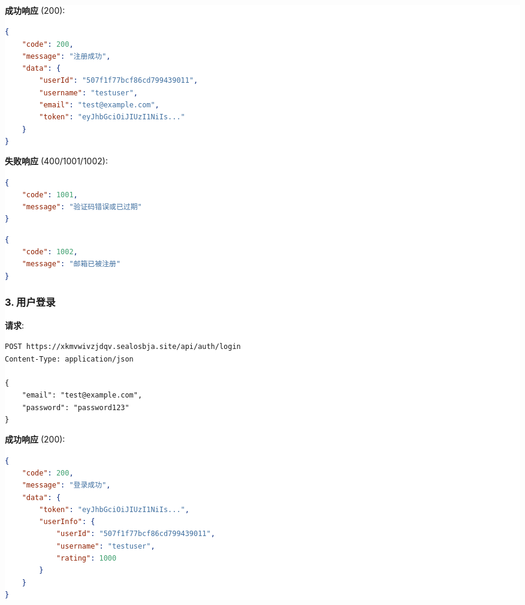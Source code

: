 **成功响应** (200):
```json
{
    "code": 200,
    "message": "注册成功",
    "data": {
        "userId": "507f1f77bcf86cd799439011",
        "username": "testuser",
        "email": "test@example.com",
        "token": "eyJhbGciOiJIUzI1NiIs..."
    }
}
```

**失败响应** (400/1001/1002):
```json
{
    "code": 1001,
    "message": "验证码错误或已过期"
}
```
```json
{
    "code": 1002,
    "message": "邮箱已被注册"
}
```

### 3. 用户登录

**请求**:
```http
POST https://xkmvwivzjdqv.sealosbja.site/api/auth/login
Content-Type: application/json

{
    "email": "test@example.com",
    "password": "password123"
}
```

**成功响应** (200):
```json
{
    "code": 200,
    "message": "登录成功",
    "data": {
        "token": "eyJhbGciOiJIUzI1NiIs...",
        "userInfo": {
            "userId": "507f1f77bcf86cd799439011",
            "username": "testuser",
            "rating": 1000
        }
    }
}
```
